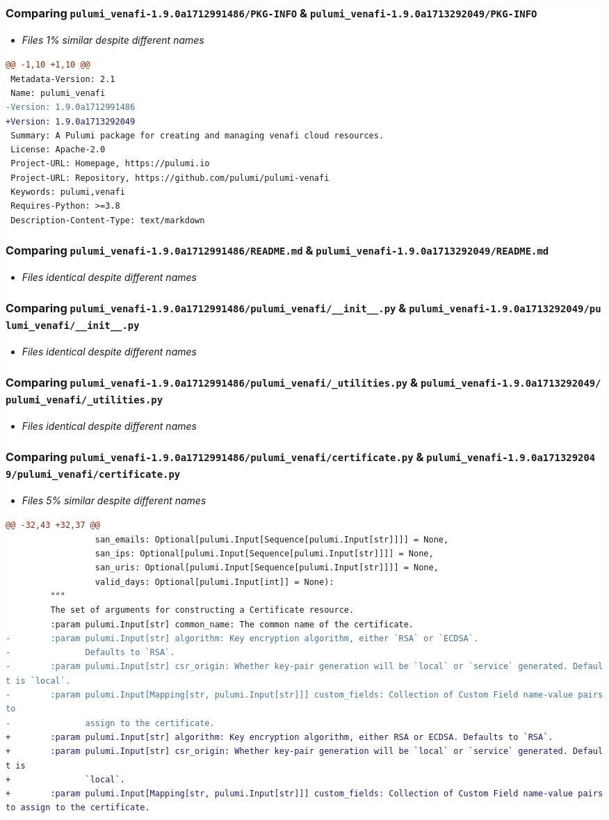 ### Comparing `pulumi_venafi-1.9.0a1712991486/PKG-INFO` & `pulumi_venafi-1.9.0a1713292049/PKG-INFO`

 * *Files 1% similar despite different names*

```diff
@@ -1,10 +1,10 @@
 Metadata-Version: 2.1
 Name: pulumi_venafi
-Version: 1.9.0a1712991486
+Version: 1.9.0a1713292049
 Summary: A Pulumi package for creating and managing venafi cloud resources.
 License: Apache-2.0
 Project-URL: Homepage, https://pulumi.io
 Project-URL: Repository, https://github.com/pulumi/pulumi-venafi
 Keywords: pulumi,venafi
 Requires-Python: >=3.8
 Description-Content-Type: text/markdown
```

### Comparing `pulumi_venafi-1.9.0a1712991486/README.md` & `pulumi_venafi-1.9.0a1713292049/README.md`

 * *Files identical despite different names*

### Comparing `pulumi_venafi-1.9.0a1712991486/pulumi_venafi/__init__.py` & `pulumi_venafi-1.9.0a1713292049/pulumi_venafi/__init__.py`

 * *Files identical despite different names*

### Comparing `pulumi_venafi-1.9.0a1712991486/pulumi_venafi/_utilities.py` & `pulumi_venafi-1.9.0a1713292049/pulumi_venafi/_utilities.py`

 * *Files identical despite different names*

### Comparing `pulumi_venafi-1.9.0a1712991486/pulumi_venafi/certificate.py` & `pulumi_venafi-1.9.0a1713292049/pulumi_venafi/certificate.py`

 * *Files 5% similar despite different names*

```diff
@@ -32,43 +32,37 @@
                  san_emails: Optional[pulumi.Input[Sequence[pulumi.Input[str]]]] = None,
                  san_ips: Optional[pulumi.Input[Sequence[pulumi.Input[str]]]] = None,
                  san_uris: Optional[pulumi.Input[Sequence[pulumi.Input[str]]]] = None,
                  valid_days: Optional[pulumi.Input[int]] = None):
         """
         The set of arguments for constructing a Certificate resource.
         :param pulumi.Input[str] common_name: The common name of the certificate.
-        :param pulumi.Input[str] algorithm: Key encryption algorithm, either `RSA` or `ECDSA`.
-               Defaults to `RSA`.
-        :param pulumi.Input[str] csr_origin: Whether key-pair generation will be `local` or `service` generated. Default is `local`.
-        :param pulumi.Input[Mapping[str, pulumi.Input[str]]] custom_fields: Collection of Custom Field name-value pairs to
-               assign to the certificate.
+        :param pulumi.Input[str] algorithm: Key encryption algorithm, either RSA or ECDSA. Defaults to `RSA`.
+        :param pulumi.Input[str] csr_origin: Whether key-pair generation will be `local` or `service` generated. Default is 
+               `local`.
+        :param pulumi.Input[Mapping[str, pulumi.Input[str]]] custom_fields: Collection of Custom Field name-value pairs to assign to the certificate.
```